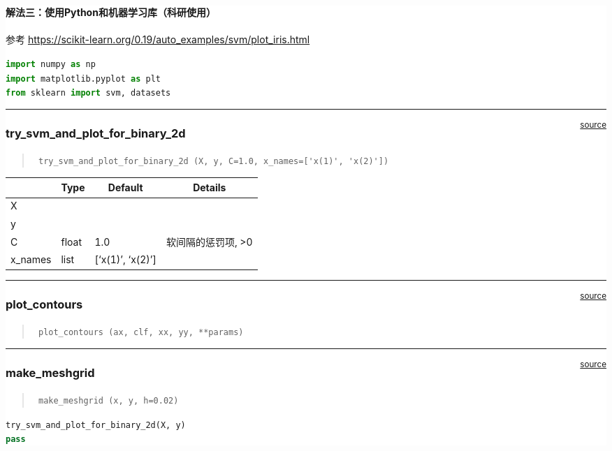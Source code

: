 #### 解法三：使用Python和机器学习库（科研使用）

参考 https://scikit-learn.org/0.19/auto_examples/svm/plot_iris.html

``` python
import numpy as np
import matplotlib.pyplot as plt
from sklearn import svm, datasets
```

------------------------------------------------------------------------

<a
href="https://github.com/Open-Book-Studio/THU-Coursework-Machine-Learning-for-Big-Data/blob/main/thu_big_data_ml/svm/vis.py#L72"
target="_blank" style="float:right; font-size:smaller">source</a>

### try_svm_and_plot_for_binary_2d

>      try_svm_and_plot_for_binary_2d (X, y, C=1.0, x_names=['x(1)', 'x(2)'])

|         | **Type** | **Default**        | **Details**         |
|---------|----------|--------------------|---------------------|
| X       |          |                    |                     |
| y       |          |                    |                     |
| C       | float    | 1.0                | 软间隔的惩罚项, \>0 |
| x_names | list     | \[‘x(1)’, ‘x(2)’\] |                     |

------------------------------------------------------------------------

<a
href="https://github.com/Open-Book-Studio/THU-Coursework-Machine-Learning-for-Big-Data/blob/main/thu_big_data_ml/svm/vis.py#L66"
target="_blank" style="float:right; font-size:smaller">source</a>

### plot_contours

>      plot_contours (ax, clf, xx, yy, **params)

------------------------------------------------------------------------

<a
href="https://github.com/Open-Book-Studio/THU-Coursework-Machine-Learning-for-Big-Data/blob/main/thu_big_data_ml/svm/vis.py#L59"
target="_blank" style="float:right; font-size:smaller">source</a>

### make_meshgrid

>      make_meshgrid (x, y, h=0.02)

``` python
try_svm_and_plot_for_binary_2d(X, y)
pass
```
